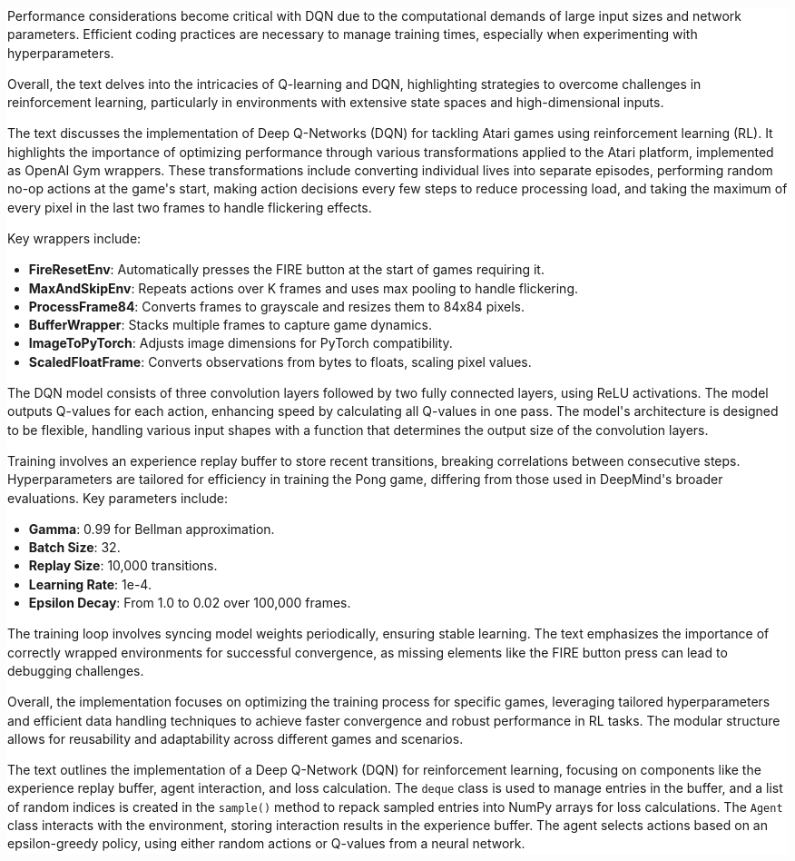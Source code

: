 Performance considerations become critical with DQN due to the computational demands of large input sizes and network parameters. Efficient coding practices are necessary to manage training times, especially when experimenting with hyperparameters.

Overall, the text delves into the intricacies of Q-learning and DQN, highlighting strategies to overcome challenges in reinforcement learning, particularly in environments with extensive state spaces and high-dimensional inputs.



The text discusses the implementation of Deep Q-Networks (DQN) for tackling Atari games using reinforcement learning (RL). It highlights the importance of optimizing performance through various transformations applied to the Atari platform, implemented as OpenAI Gym wrappers. These transformations include converting individual lives into separate episodes, performing random no-op actions at the game's start, making action decisions every few steps to reduce processing load, and taking the maximum of every pixel in the last two frames to handle flickering effects.

Key wrappers include:

- **FireResetEnv**: Automatically presses the FIRE button at the start of games requiring it.
- **MaxAndSkipEnv**: Repeats actions over K frames and uses max pooling to handle flickering.
- **ProcessFrame84**: Converts frames to grayscale and resizes them to 84x84 pixels.
- **BufferWrapper**: Stacks multiple frames to capture game dynamics.
- **ImageToPyTorch**: Adjusts image dimensions for PyTorch compatibility.
- **ScaledFloatFrame**: Converts observations from bytes to floats, scaling pixel values.

The DQN model consists of three convolution layers followed by two fully connected layers, using ReLU activations. The model outputs Q-values for each action, enhancing speed by calculating all Q-values in one pass. The model's architecture is designed to be flexible, handling various input shapes with a function that determines the output size of the convolution layers.

Training involves an experience replay buffer to store recent transitions, breaking correlations between consecutive steps. Hyperparameters are tailored for efficiency in training the Pong game, differing from those used in DeepMind's broader evaluations. Key parameters include:

- **Gamma**: 0.99 for Bellman approximation.
- **Batch Size**: 32.
- **Replay Size**: 10,000 transitions.
- **Learning Rate**: 1e-4.
- **Epsilon Decay**: From 1.0 to 0.02 over 100,000 frames.

The training loop involves syncing model weights periodically, ensuring stable learning. The text emphasizes the importance of correctly wrapped environments for successful convergence, as missing elements like the FIRE button press can lead to debugging challenges.

Overall, the implementation focuses on optimizing the training process for specific games, leveraging tailored hyperparameters and efficient data handling techniques to achieve faster convergence and robust performance in RL tasks. The modular structure allows for reusability and adaptability across different games and scenarios.



The text outlines the implementation of a Deep Q-Network (DQN) for reinforcement learning, focusing on components like the experience replay buffer, agent interaction, and loss calculation. The `deque` class is used to manage entries in the buffer, and a list of random indices is created in the `sample()` method to repack sampled entries into NumPy arrays for loss calculations. The `Agent` class interacts with the environment, storing interaction results in the experience buffer. The agent selects actions based on an epsilon-greedy policy, using either random actions or Q-values from a neural network.
